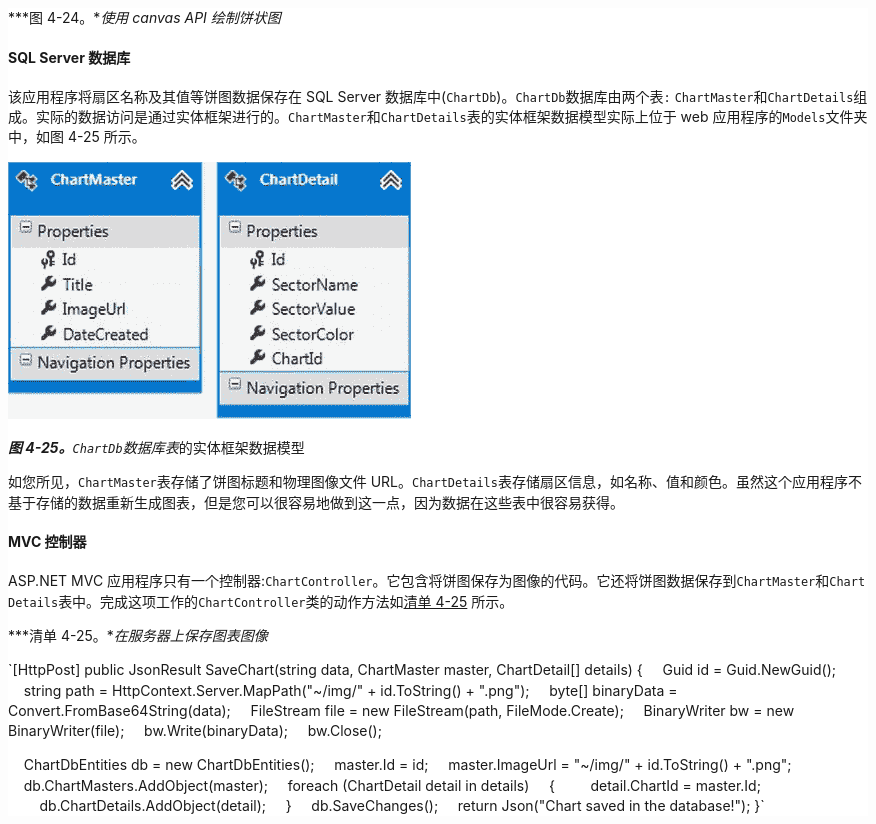 
***图 4-24。**使用 canvas API 绘制饼状图*

#### SQL Server 数据库

该应用程序将扇区名称及其值等饼图数据保存在 SQL Server 数据库中(`ChartDb`)。`ChartDb`数据库由两个表`:` `ChartMaster`和`ChartDetails`组成。实际的数据访问是通过实体框架进行的。`ChartMaster`和`ChartDetails`表的实体框架数据模型实际上位于 web 应用程序的`Models`文件夹中，如图 4-25 所示。

![images](img/9781430247197_Fig04-25.jpg)

***图 4-25。**`ChartDb`数据库表*的实体框架数据模型

如您所见，`ChartMaster`表存储了饼图标题和物理图像文件 URL。`ChartDetails`表存储扇区信息，如名称、值和颜色。虽然这个应用程序不基于存储的数据重新生成图表，但是您可以很容易地做到这一点，因为数据在这些表中很容易获得。

#### MVC 控制器

ASP.NET MVC 应用程序只有一个控制器:`ChartController`。它包含将饼图保存为图像的代码。它还将饼图数据保存到`ChartMaster`和`ChartDetails`表中。完成这项工作的`ChartController`类的动作方法如[清单 4-25](#list_4_25) 所示。

***清单 4-25。**在服务器上保存图表图像*

`[HttpPost]
public JsonResult SaveChart(string data, ChartMaster master, ChartDetail[] details)
{
    Guid id = Guid.NewGuid();
    string path = HttpContext.Server.MapPath("~/img/" + id.ToString() + ".png");
    byte[] binaryData = Convert.FromBase64String(data);
    FileStream file = new FileStream(path, FileMode.Create);
    BinaryWriter bw = new BinaryWriter(file);
    bw.Write(binaryData);
    bw.Close();

    ChartDbEntities db = new ChartDbEntities();
    master.Id = id;
    master.ImageUrl = "~/img/" + id.ToString() + ".png";
    db.ChartMasters.AddObject(master);
    foreach (ChartDetail detail in details)
    {
        detail.ChartId = master.Id;
        db.ChartDetails.AddObject(detail);
    }
    db.SaveChanges();
    return Json("Chart saved in the database!");
}`
